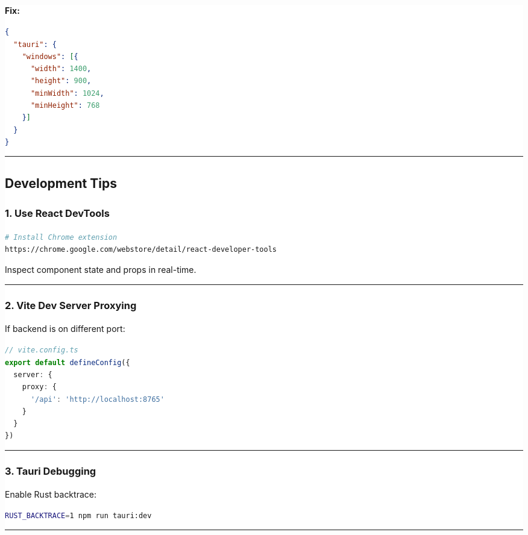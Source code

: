 **Fix:**
```json
{
  "tauri": {
    "windows": [{
      "width": 1400,
      "height": 900,
      "minWidth": 1024,
      "minHeight": 768
    }]
  }
}
```

---

## Development Tips

### 1. Use React DevTools

```bash
# Install Chrome extension
https://chrome.google.com/webstore/detail/react-developer-tools
```

Inspect component state and props in real-time.

---

### 2. Vite Dev Server Proxying

If backend is on different port:

```ts
// vite.config.ts
export default defineConfig({
  server: {
    proxy: {
      '/api': 'http://localhost:8765'
    }
  }
})
```

---

### 3. Tauri Debugging

Enable Rust backtrace:

```bash
RUST_BACKTRACE=1 npm run tauri:dev
```

---
